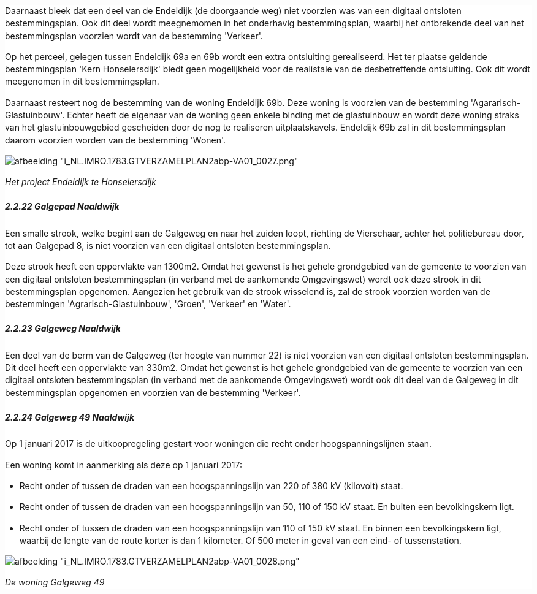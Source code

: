Daarnaast bleek dat een deel van de Endeldijk (de doorgaande weg) niet voorzien was van een digitaal ontsloten bestemmingsplan. Ook dit deel wordt meegnemomen in het onderhavig bestemmingsplan, waarbij het ontbrekende deel van het bestemmingsplan voorzien wordt van de bestemming 'Verkeer'.

Op het perceel, gelegen tussen Endeldijk 69a en 69b wordt een extra ontsluiting gerealiseerd. Het ter plaatse geldende bestemmingsplan 'Kern Honselersdijk' biedt geen mogelijkheid voor de realistaie van de desbetreffende ontsluiting. Ook dit wordt meegenomen in dit bestemmingsplan.

Daarnaast resteert nog de bestemming van de woning Endeldijk 69b. Deze woning is voorzien van de bestemming 'Agararisch\-Glastuinbouw'. Echter heeft de eigenaar van de woning geen enkele binding met de glastuinbouw en wordt deze woning straks van het glastuinbouwgebied gescheiden door de nog te realiseren uitplaatskavels. Endeldijk 69b zal in dit bestemmingsplan daarom voorzien worden van de bestemming 'Wonen'.

![afbeelding "i_NL.IMRO.1783.GTVERZAMELPLAN2abp-VA01_0027.png"](i_NL.IMRO.1783.GTVERZAMELPLAN2abp-VA01_0027.png)

*Het project Endeldijk te Honselersdijk*

##### 2\.2\.22 Galgepad Naaldwijk

Een smalle strook, welke begint aan de Galgeweg en naar het zuiden loopt, richting de Vierschaar, achter het politiebureau door, tot aan Galgepad 8, is niet voorzien van een digitaal ontsloten bestemmingsplan.

Deze strook heeft een oppervlakte van 1300m2. Omdat het gewenst is het gehele grondgebied van de gemeente te voorzien van een digitaal ontsloten bestemmingsplan (in verband met de aankomende Omgevingswet) wordt ook deze strook in dit bestemmingsplan opgenomen. Aangezien het gebruik van de strook wisselend is, zal de strook voorzien worden van de bestemmingen 'Agrarisch\-Glastuinbouw', 'Groen', 'Verkeer' en 'Water'.

##### 2\.2\.23 Galgeweg Naaldwijk

Een deel van de berm van de Galgeweg (ter hoogte van nummer 22\) is niet voorzien van een digitaal ontsloten bestemmingsplan. Dit deel heeft een oppervlakte van 330m2. Omdat het gewenst is het gehele grondgebied van de gemeente te voorzien van een digitaal ontsloten bestemmingsplan (in verband met de aankomende Omgevingswet) wordt ook dit deel van de Galgeweg in dit bestemmingsplan opgenomen en voorzien van de bestemming 'Verkeer'.

##### 2\.2\.24 Galgeweg 49 Naaldwijk

Op 1 januari 2017 is de uitkoopregeling gestart voor woningen die recht onder hoogspanningslijnen staan.

Een woning komt in aanmerking als deze op 1 januari 2017:

* Recht onder of tussen de draden van een hoogspanningslijn van 220 of 380 kV (kilovolt) staat.

* Recht onder of tussen de draden van een hoogspanningslijn van 50, 110 of 150 kV staat. En buiten een bevolkingskern ligt.

* Recht onder of tussen de draden van een hoogspanningslijn van 110 of 150 kV staat. En binnen een bevolkingskern ligt, waarbij de lengte van de route korter is dan 1 kilometer. Of 500 meter in geval van een eind\- of tussenstation.

![afbeelding "i_NL.IMRO.1783.GTVERZAMELPLAN2abp-VA01_0028.png"](i_NL.IMRO.1783.GTVERZAMELPLAN2abp-VA01_0028.png)

*De woning Galgeweg 49*
